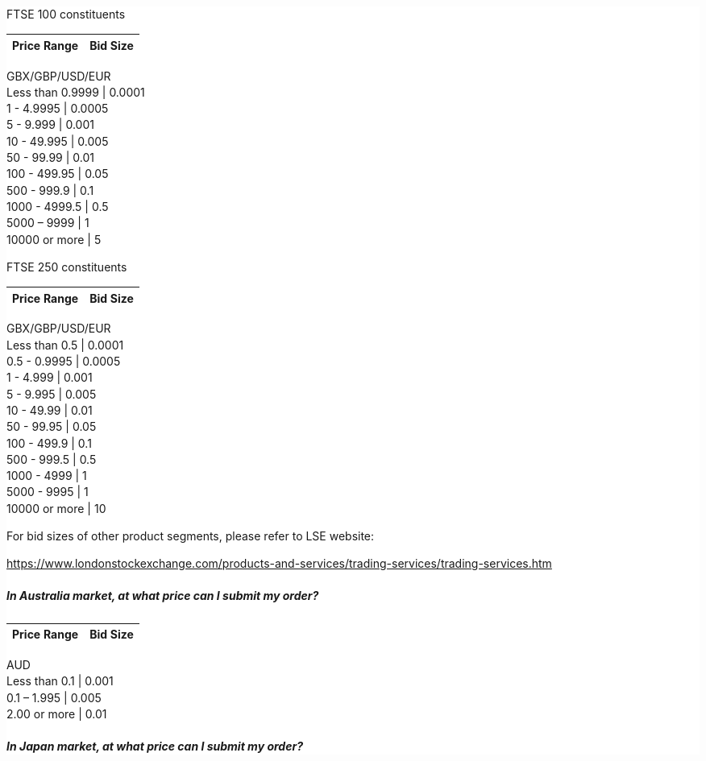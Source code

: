 FTSE 100 constituents

  


Price Range | Bid Size  
---|---  
GBX/GBP/USD/EUR  
Less than 0.9999 | 0.0001  
1 - 4.9995 | 0.0005  
5 - 9.999 | 0.001  
10 - 49.995 | 0.005  
50 - 99.99 | 0.01  
100 - 499.95 | 0.05  
500 - 999.9 | 0.1  
1000 - 4999.5 | 0.5  
5000 – 9999 | 1  
10000 or more | 5  
  


FTSE 250 constituents

  
Price Range | Bid Size  
---|---  
GBX/GBP/USD/EUR  
Less than 0.5 | 0.0001  
0.5 - 0.9995 | 0.0005  
1 - 4.999 | 0.001  
5 - 9.995 | 0.005  
10 - 49.99 | 0.01  
50 - 99.95 | 0.05  
100 - 499.9 | 0.1  
500 - 999.5 | 0.5  
1000 - 4999 | 1  
5000 - 9995 | 1  
10000 or more | 10  
  


For bid sizes of other product segments, please refer to LSE website:

<https://www.londonstockexchange.com/products-and-services/trading-services/trading-services.htm>

  


#####  In Australia market, at what price can I submit my order?

Price Range | Bid Size  
---|---  
AUD  
Less than 0.1 | 0.001  
0.1 – 1.995 | 0.005  
2.00 or more | 0.01  
  
#####  In Japan market, at what price can I submit my order?
